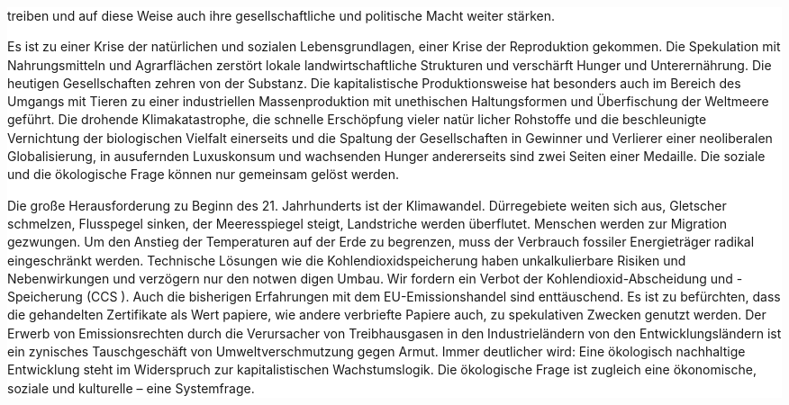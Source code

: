treiben und auf diese Weise auch ihre
gesellschaftliche und politische Macht
weiter stärken.

Es ist zu einer Krise der natürlichen
und sozialen Lebensgrundlagen, einer
Krise der Reproduktion gekommen. Die
Spekulation mit Nahrungsmitteln und
Agrarflächen zerstört lokale landwirtschaftliche Strukturen und verschärft
Hunger und Unterernährung. Die heutigen
Gesellschaften zehren von der Substanz.
Die kapitalistische Produktionsweise hat
besonders auch im Bereich des Umgangs
mit Tieren zu einer industriellen Massenproduktion mit unethischen Haltungsformen und Überfischung der Weltmeere
geführt. Die drohende Klimakatastrophe,
die schnelle Erschöpfung vieler natür­
licher Rohstoffe und die beschleunigte
Vernichtung der biologischen Vielfalt
einerseits und die Spaltung der Gesellschaften in Gewinner und Verlierer einer
neoliberalen Globalisierung, in ausufernden Luxuskonsum und wachsenden
Hunger andererseits sind zwei Seiten
einer Medaille. Die soziale und die
ökologische Frage können nur gemeinsam gelöst werden.

Die große Herausforderung zu Beginn
des 21. Jahrhunderts ist der Klimawandel.
Dürregebiete weiten sich aus, Gletscher
schmelzen, Flusspegel sinken, der
Meeres­spiegel steigt, Landstriche
werden überflutet. Menschen werden
zur Migration gezwungen. Um den
Anstieg der Temperaturen auf der Erde
zu begrenzen, muss der Verbrauch
fossiler Energieträger radikal eingeschränkt werden. Technische Lösungen
wie die Kohlendioxidspeicherung haben
unkalkulierbare Risiken und Nebenwirkungen und verzögern nur den notwen­
digen Umbau. Wir fordern ein Verbot der
Kohlendioxid-Abscheidung und -Speicherung (CCS ). Auch die bisherigen Erfahrungen mit dem EU-Emissionshandel sind
enttäuschend. Es ist zu befürchten, dass
die gehandelten Zertifikate als Wert­
papiere, wie andere verbriefte Papiere
auch, zu spekulativen Zwecken genutzt
werden. Der Erwerb von Emissionsrechten durch die Verursacher von Treibhausgasen in den Industrieländern von den
Entwicklungsländern ist ein zynisches
Tauschgeschäft von Umweltverschmutzung gegen Armut. Immer deutlicher
wird: Eine ökologisch nachhaltige Entwicklung steht im Widerspruch zur kapi­talistischen Wachstumslogik. Die öko­logische Frage ist zugleich eine ökono­mische, soziale und kulturelle – eine
Systemfrage.
